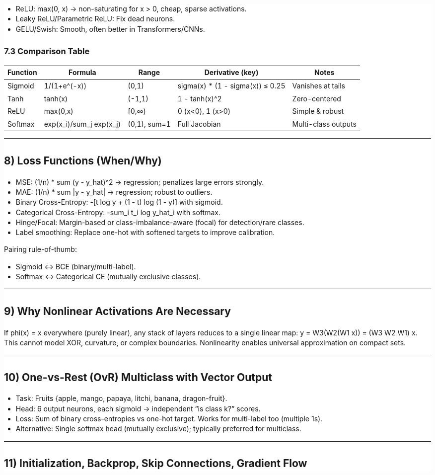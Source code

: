 * ReLU: max(0, x) → non-saturating for x > 0, cheap, sparse activations.
* Leaky ReLU/Parametric ReLU: Fix dead neurons.
* GELU/Swish: Smooth, often better in Transformers/CNNs.

### 7.3 Comparison Table

| Function | Formula                    | Range        | Derivative (key)                  | Notes               |
| -------- | -------------------------- | ------------ | --------------------------------- | ------------------- |
| Sigmoid  | 1/(1+e^(-x))               | (0,1)        | sigma(x) \* (1 - sigma(x)) ≤ 0.25 | Vanishes at tails   |
| Tanh     | tanh(x)                    | (-1,1)       | 1 - tanh(x)^2                     | Zero-centered       |
| ReLU     | max(0,x)                   | \[0,∞)       | 0 (x<0), 1 (x>0)                  | Simple & robust     |
| Softmax  | exp(x\_i)/sum\_j exp(x\_j) | (0,1), sum=1 | Full Jacobian                     | Multi-class outputs |

---

## 8) Loss Functions (When/Why)

* MSE: (1/n) \* sum (y - y\_hat)^2 → regression; penalizes large errors strongly.
* MAE: (1/n) \* sum |y - y\_hat| → regression; robust to outliers.
* Binary Cross-Entropy: -\[t log y + (1 - t) log (1 - y)] with sigmoid.
* Categorical Cross-Entropy: -sum\_i t\_i log y\_hat\_i with softmax.
* Hinge/Focal: Margin-based or class-imbalance-aware (focal) for detection/rare classes.
* Label smoothing: Replace one-hot with softened targets to improve calibration.

Pairing rule-of-thumb:

* Sigmoid ↔ BCE (binary/multi-label).
* Softmax ↔ Categorical CE (mutually exclusive classes).

---

## 9) Why Nonlinear Activations Are Necessary

If phi(x) = x everywhere (purely linear), any stack of layers reduces to a single linear map: y = W3(W2(W1 x)) = (W3 W2 W1) x. This cannot model XOR, curvature, or complex boundaries. Nonlinearity enables universal approximation on compact sets.

---

## 10) One-vs-Rest (OvR) Multiclass with Vector Output

* Task: Fruits {apple, mango, papaya, litchi, banana, dragon-fruit}.
* Head: 6 output neurons, each sigmoid → independent “is class k?” scores.
* Loss: Sum of binary cross-entropies vs one-hot target. Works for multi-label too (multiple 1s).
* Alternative: Single softmax head (mutually exclusive); typically preferred for multiclass.

---

## 11) Initialization, Backprop, Skip Connections, Gradient Flow
